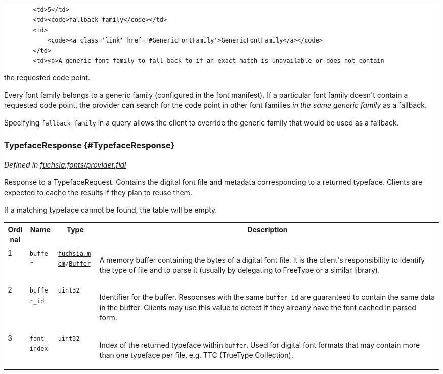             <td>5</td>
            <td><code>fallback_family</code></td>
            <td>
                <code><a class='link' href='#GenericFontFamily'>GenericFontFamily</a></code>
            </td>
            <td><p>A generic font family to fall back to if an exact match is unavailable or does not contain
the requested code point.</p>
<p>Every font family belongs to a generic family (configured in the font manifest). If a
particular font family doesn't contain a requested code point, the provider can search for
the code point in other font families <em>in the same generic family</em> as a fallback.</p>
<p>Specifying <code>fallback_family</code> in a query allows the client to override the generic family
that would be used as a fallback.</p>
</td>
        </tr></table>

### TypefaceResponse {#TypefaceResponse}


*Defined in [fuchsia.fonts/provider.fidl](https://fuchsia.googlesource.com/fuchsia/+/master/sdk/fidl/fuchsia.fonts/provider.fidl#127)*

<p>Response to a TypefaceRequest. Contains the digital font file and metadata corresponding to a
returned typeface. Clients are expected to cache the results if they plan to reuse them.</p>
<p>If a matching typeface cannot be found, the table will be empty.</p>


<table>
    <tr><th>Ordinal</th><th>Name</th><th>Type</th><th>Description</th></tr>
    <tr>
            <td>1</td>
            <td><code>buffer</code></td>
            <td>
                <code><a class='link' href='../fuchsia.mem/'>fuchsia.mem</a>/<a class='link' href='../fuchsia.mem/#Buffer'>Buffer</a></code>
            </td>
            <td><p>A memory buffer containing the bytes of a digital font file.
It is the client's responsibility to identify the type of file and to parse it (usually by
delegating to FreeType or a similar library).</p>
</td>
        </tr><tr>
            <td>2</td>
            <td><code>buffer_id</code></td>
            <td>
                <code>uint32</code>
            </td>
            <td><p>Identifier for the buffer. Responses with the same <code>buffer_id</code> are guaranteed to contain the
same data in the buffer. Clients may use this value to detect if they already have the font
cached in parsed form.</p>
</td>
        </tr><tr>
            <td>3</td>
            <td><code>font_index</code></td>
            <td>
                <code>uint32</code>
            </td>
            <td><p>Index of the returned typeface within <code>buffer</code>. Used for digital font formats that may
contain more than one typeface per file, e.g. TTC (TrueType Collection).</p>
</td>
        </tr></table>

